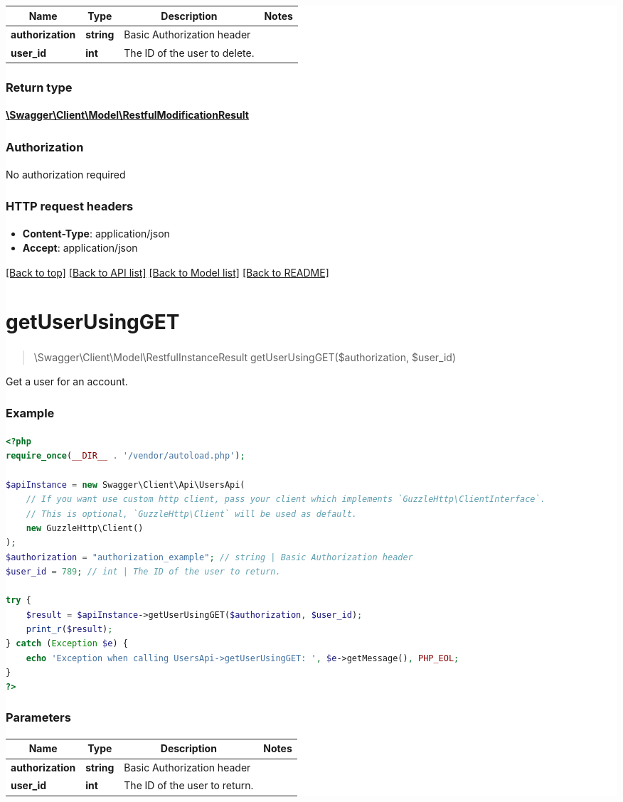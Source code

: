 Name | Type | Description  | Notes
------------- | ------------- | ------------- | -------------
 **authorization** | **string**| Basic Authorization header |
 **user_id** | **int**| The ID of the user to delete. |

### Return type

[**\Swagger\Client\Model\RestfulModificationResult**](../Model/RestfulModificationResult.md)

### Authorization

No authorization required

### HTTP request headers

 - **Content-Type**: application/json
 - **Accept**: application/json

[[Back to top]](#) [[Back to API list]](../../README.md#documentation-for-api-endpoints) [[Back to Model list]](../../README.md#documentation-for-models) [[Back to README]](../../README.md)

# **getUserUsingGET**
> \Swagger\Client\Model\RestfulInstanceResult getUserUsingGET($authorization, $user_id)

Get a user for an account.

### Example
```php
<?php
require_once(__DIR__ . '/vendor/autoload.php');

$apiInstance = new Swagger\Client\Api\UsersApi(
    // If you want use custom http client, pass your client which implements `GuzzleHttp\ClientInterface`.
    // This is optional, `GuzzleHttp\Client` will be used as default.
    new GuzzleHttp\Client()
);
$authorization = "authorization_example"; // string | Basic Authorization header
$user_id = 789; // int | The ID of the user to return.

try {
    $result = $apiInstance->getUserUsingGET($authorization, $user_id);
    print_r($result);
} catch (Exception $e) {
    echo 'Exception when calling UsersApi->getUserUsingGET: ', $e->getMessage(), PHP_EOL;
}
?>
```

### Parameters

Name | Type | Description  | Notes
------------- | ------------- | ------------- | -------------
 **authorization** | **string**| Basic Authorization header |
 **user_id** | **int**| The ID of the user to return. |

